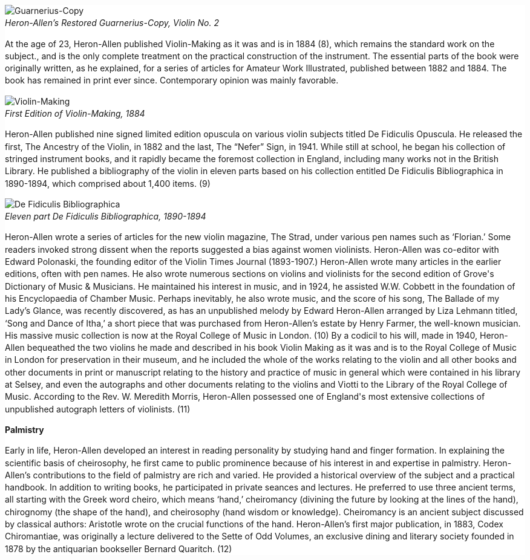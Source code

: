 ![Guarnerius-Copy](/images/biography/bio-5.png)<br>
*Heron-Allen’s Restored Guarnerius-Copy, Violin No. 2*

At the age of 23, Heron-Allen published Violin-Making as it was and is in 1884 (8), which remains the standard work on the subject., and is the only complete treatment on the practical construction of the instrument. The essential parts of the book were originally written, as he explained, for a series of articles for Amateur Work Illustrated, published between 1882 and 1884. The book has remained in print ever since. Contemporary opinion was mainly favorable. 

![Violin-Making](/images/biography/bio-6.png)<br>
*First Edition of Violin-Making, 1884*

Heron-Allen published nine signed limited edition opuscula on various violin subjects titled De Fidiculis Opuscula. He released the first, The Ancestry of the Violin, in 1882 and the last, The “Nefer” Sign, in 1941. While still at school, he began his collection of stringed instrument books, and it rapidly became the foremost collection in England, including many works not in the British Library. He published a bibliography of the violin in eleven parts based on his collection entitled De Fidiculis Bibliographica in 1890-1894, which comprised about 1,400 items. (9)

![De Fidiculis Bibliographica](/images/biography/bio-7.png)<br>
*Eleven part De Fidiculis Bibliographica, 1890-1894*

Heron-Allen wrote a series of articles for the new violin magazine, The Strad, under various pen names such as ‘Florian.’ Some readers invoked strong dissent when the reports suggested a bias against women violinists. Heron-Allen was co-editor with Edward Polonaski, the founding editor of the Violin Times Journal (1893-1907.)  Heron-Allen wrote many articles in the earlier editions, often with pen names. He also wrote numerous sections on violins and violinists for the second edition of Grove's Dictionary of Music & Musicians. He maintained his interest in music, and in 1924, he assisted W.W. Cobbett in the foundation of his Encyclopaedia of Chamber Music. Perhaps inevitably, he also wrote music, and the score of his song, The Ballade of my Lady’s Glance, was recently discovered,  as has an unpublished melody by Edward Heron-Allen arranged by Liza Lehmann titled, ‘Song and Dance of Itha,’ a short piece that was purchased from Heron-Allen’s estate by Henry Farmer, the well-known musician. 
His massive music collection is now at the Royal College of Music in London. (10) By a codicil to his will, made in 1940, Heron-Allen bequeathed the two violins he made and described in his book Violin Making as it was and is to the Royal College of Music in London for preservation in their museum, and he included the whole of the works relating to the violin and all other books and other documents in print or manuscript relating to the history and practice of music in general which were contained in his library at Selsey, and even the autographs and other documents relating to the violins and Viotti to the Library of the Royal College of Music. According to the Rev. W. Meredith Morris, Heron-Allen possessed one of England's most extensive collections of unpublished autograph letters of violinists. (11)

**Palmistry**

Early in life, Heron-Allen developed an interest in reading personality by studying hand and finger formation. In explaining the scientific basis of cheirosophy, he first came to public prominence because of his interest in and expertise in palmistry. Heron-Allen’s contributions to the field of palmistry are rich and varied. He provided a historical overview of the subject and a practical handbook. In addition to writing books, he participated in private seances and lectures. He preferred to use three ancient terms, all starting with the Greek word cheiro, which means ‘hand,’ cheiromancy (divining the future by looking at the lines of the hand), chirognomy (the shape of the hand), and cheirosophy (hand wisdom or knowledge). Cheiromancy is an ancient subject discussed by classical authors: Aristotle wrote on the crucial functions of the hand. Heron-Allen’s first major publication, in 1883, Codex Chiromantiae, was originally a lecture delivered to the Sette of Odd Volumes, an exclusive dining and literary society founded in 1878 by the antiquarian bookseller Bernard Quaritch. (12)

